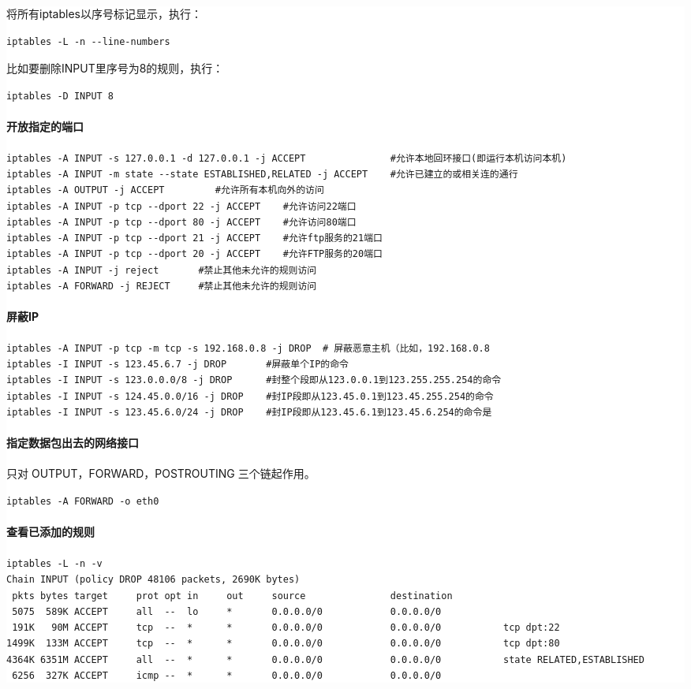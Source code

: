 
将所有iptables以序号标记显示，执行：

    
    
    iptables -L -n --line-numbers
    

比如要删除INPUT里序号为8的规则，执行：

    
    
    iptables -D INPUT 8
    

####  开放指定的端口

    
    
    iptables -A INPUT -s 127.0.0.1 -d 127.0.0.1 -j ACCEPT               #允许本地回环接口(即运行本机访问本机)
    iptables -A INPUT -m state --state ESTABLISHED,RELATED -j ACCEPT    #允许已建立的或相关连的通行
    iptables -A OUTPUT -j ACCEPT         #允许所有本机向外的访问
    iptables -A INPUT -p tcp --dport 22 -j ACCEPT    #允许访问22端口
    iptables -A INPUT -p tcp --dport 80 -j ACCEPT    #允许访问80端口
    iptables -A INPUT -p tcp --dport 21 -j ACCEPT    #允许ftp服务的21端口
    iptables -A INPUT -p tcp --dport 20 -j ACCEPT    #允许FTP服务的20端口
    iptables -A INPUT -j reject       #禁止其他未允许的规则访问
    iptables -A FORWARD -j REJECT     #禁止其他未允许的规则访问
    

####  屏蔽IP

    
    
    iptables -A INPUT -p tcp -m tcp -s 192.168.0.8 -j DROP  # 屏蔽恶意主机（比如，192.168.0.8
    iptables -I INPUT -s 123.45.6.7 -j DROP       #屏蔽单个IP的命令
    iptables -I INPUT -s 123.0.0.0/8 -j DROP      #封整个段即从123.0.0.1到123.255.255.254的命令
    iptables -I INPUT -s 124.45.0.0/16 -j DROP    #封IP段即从123.45.0.1到123.45.255.254的命令
    iptables -I INPUT -s 123.45.6.0/24 -j DROP    #封IP段即从123.45.6.1到123.45.6.254的命令是
    

####  指定数据包出去的网络接口

只对 OUTPUT，FORWARD，POSTROUTING 三个链起作用。

    
    
    iptables -A FORWARD -o eth0
    

####  查看已添加的规则

    
    
    iptables -L -n -v
    Chain INPUT (policy DROP 48106 packets, 2690K bytes)
     pkts bytes target     prot opt in     out     source               destination
     5075  589K ACCEPT     all  --  lo     *       0.0.0.0/0            0.0.0.0/0
     191K   90M ACCEPT     tcp  --  *      *       0.0.0.0/0            0.0.0.0/0           tcp dpt:22
    1499K  133M ACCEPT     tcp  --  *      *       0.0.0.0/0            0.0.0.0/0           tcp dpt:80
    4364K 6351M ACCEPT     all  --  *      *       0.0.0.0/0            0.0.0.0/0           state RELATED,ESTABLISHED
     6256  327K ACCEPT     icmp --  *      *       0.0.0.0/0            0.0.0.0/0
    